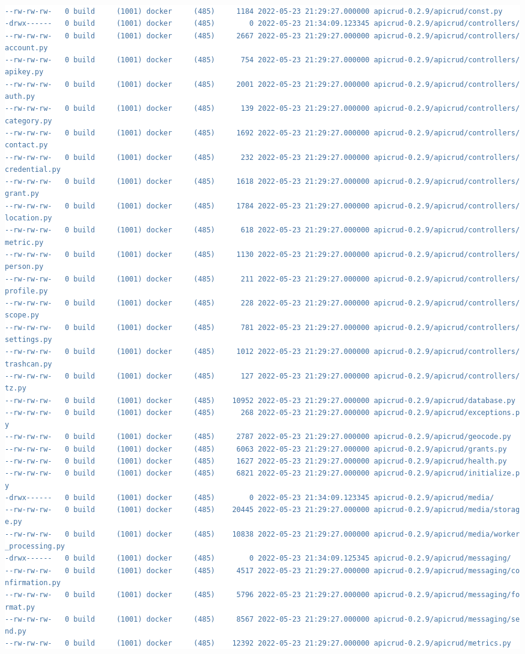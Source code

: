 ```diff
--rw-rw-rw-   0 build     (1001) docker     (485)     1184 2022-05-23 21:29:27.000000 apicrud-0.2.9/apicrud/const.py
-drwx------   0 build     (1001) docker     (485)        0 2022-05-23 21:34:09.123345 apicrud-0.2.9/apicrud/controllers/
--rw-rw-rw-   0 build     (1001) docker     (485)     2667 2022-05-23 21:29:27.000000 apicrud-0.2.9/apicrud/controllers/account.py
--rw-rw-rw-   0 build     (1001) docker     (485)      754 2022-05-23 21:29:27.000000 apicrud-0.2.9/apicrud/controllers/apikey.py
--rw-rw-rw-   0 build     (1001) docker     (485)     2001 2022-05-23 21:29:27.000000 apicrud-0.2.9/apicrud/controllers/auth.py
--rw-rw-rw-   0 build     (1001) docker     (485)      139 2022-05-23 21:29:27.000000 apicrud-0.2.9/apicrud/controllers/category.py
--rw-rw-rw-   0 build     (1001) docker     (485)     1692 2022-05-23 21:29:27.000000 apicrud-0.2.9/apicrud/controllers/contact.py
--rw-rw-rw-   0 build     (1001) docker     (485)      232 2022-05-23 21:29:27.000000 apicrud-0.2.9/apicrud/controllers/credential.py
--rw-rw-rw-   0 build     (1001) docker     (485)     1618 2022-05-23 21:29:27.000000 apicrud-0.2.9/apicrud/controllers/grant.py
--rw-rw-rw-   0 build     (1001) docker     (485)     1784 2022-05-23 21:29:27.000000 apicrud-0.2.9/apicrud/controllers/location.py
--rw-rw-rw-   0 build     (1001) docker     (485)      618 2022-05-23 21:29:27.000000 apicrud-0.2.9/apicrud/controllers/metric.py
--rw-rw-rw-   0 build     (1001) docker     (485)     1130 2022-05-23 21:29:27.000000 apicrud-0.2.9/apicrud/controllers/person.py
--rw-rw-rw-   0 build     (1001) docker     (485)      211 2022-05-23 21:29:27.000000 apicrud-0.2.9/apicrud/controllers/profile.py
--rw-rw-rw-   0 build     (1001) docker     (485)      228 2022-05-23 21:29:27.000000 apicrud-0.2.9/apicrud/controllers/scope.py
--rw-rw-rw-   0 build     (1001) docker     (485)      781 2022-05-23 21:29:27.000000 apicrud-0.2.9/apicrud/controllers/settings.py
--rw-rw-rw-   0 build     (1001) docker     (485)     1012 2022-05-23 21:29:27.000000 apicrud-0.2.9/apicrud/controllers/trashcan.py
--rw-rw-rw-   0 build     (1001) docker     (485)      127 2022-05-23 21:29:27.000000 apicrud-0.2.9/apicrud/controllers/tz.py
--rw-rw-rw-   0 build     (1001) docker     (485)    10952 2022-05-23 21:29:27.000000 apicrud-0.2.9/apicrud/database.py
--rw-rw-rw-   0 build     (1001) docker     (485)      268 2022-05-23 21:29:27.000000 apicrud-0.2.9/apicrud/exceptions.py
--rw-rw-rw-   0 build     (1001) docker     (485)     2787 2022-05-23 21:29:27.000000 apicrud-0.2.9/apicrud/geocode.py
--rw-rw-rw-   0 build     (1001) docker     (485)     6063 2022-05-23 21:29:27.000000 apicrud-0.2.9/apicrud/grants.py
--rw-rw-rw-   0 build     (1001) docker     (485)     1627 2022-05-23 21:29:27.000000 apicrud-0.2.9/apicrud/health.py
--rw-rw-rw-   0 build     (1001) docker     (485)     6821 2022-05-23 21:29:27.000000 apicrud-0.2.9/apicrud/initialize.py
-drwx------   0 build     (1001) docker     (485)        0 2022-05-23 21:34:09.123345 apicrud-0.2.9/apicrud/media/
--rw-rw-rw-   0 build     (1001) docker     (485)    20445 2022-05-23 21:29:27.000000 apicrud-0.2.9/apicrud/media/storage.py
--rw-rw-rw-   0 build     (1001) docker     (485)    10838 2022-05-23 21:29:27.000000 apicrud-0.2.9/apicrud/media/worker_processing.py
-drwx------   0 build     (1001) docker     (485)        0 2022-05-23 21:34:09.125345 apicrud-0.2.9/apicrud/messaging/
--rw-rw-rw-   0 build     (1001) docker     (485)     4517 2022-05-23 21:29:27.000000 apicrud-0.2.9/apicrud/messaging/confirmation.py
--rw-rw-rw-   0 build     (1001) docker     (485)     5796 2022-05-23 21:29:27.000000 apicrud-0.2.9/apicrud/messaging/format.py
--rw-rw-rw-   0 build     (1001) docker     (485)     8567 2022-05-23 21:29:27.000000 apicrud-0.2.9/apicrud/messaging/send.py
--rw-rw-rw-   0 build     (1001) docker     (485)    12392 2022-05-23 21:29:27.000000 apicrud-0.2.9/apicrud/metrics.py
```